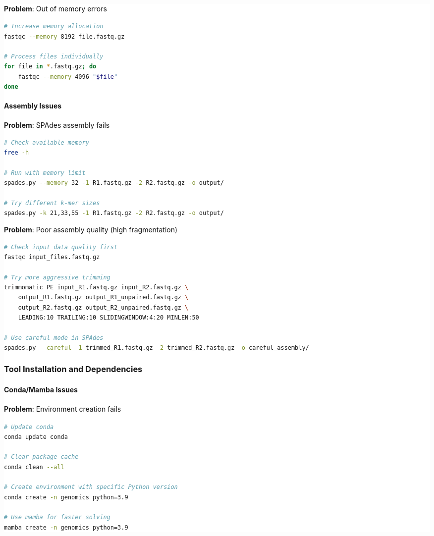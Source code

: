 **Problem**: Out of memory errors
```bash
# Increase memory allocation
fastqc --memory 8192 file.fastq.gz

# Process files individually
for file in *.fastq.gz; do
    fastqc --memory 4096 "$file"
done
```

#### Assembly Issues
**Problem**: SPAdes assembly fails
```bash
# Check available memory
free -h

# Run with memory limit
spades.py --memory 32 -1 R1.fastq.gz -2 R2.fastq.gz -o output/

# Try different k-mer sizes
spades.py -k 21,33,55 -1 R1.fastq.gz -2 R2.fastq.gz -o output/
```

**Problem**: Poor assembly quality (high fragmentation)
```bash
# Check input data quality first
fastqc input_files.fastq.gz

# Try more aggressive trimming
trimmomatic PE input_R1.fastq.gz input_R2.fastq.gz \
    output_R1.fastq.gz output_R1_unpaired.fastq.gz \
    output_R2.fastq.gz output_R2_unpaired.fastq.gz \
    LEADING:10 TRAILING:10 SLIDINGWINDOW:4:20 MINLEN:50

# Use careful mode in SPAdes
spades.py --careful -1 trimmed_R1.fastq.gz -2 trimmed_R2.fastq.gz -o careful_assembly/
```

### Tool Installation and Dependencies

#### Conda/Mamba Issues
**Problem**: Environment creation fails
```bash
# Update conda
conda update conda

# Clear package cache
conda clean --all

# Create environment with specific Python version
conda create -n genomics python=3.9

# Use mamba for faster solving
mamba create -n genomics python=3.9
```
